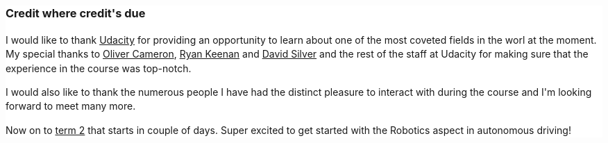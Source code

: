 ### Credit where credit's due

I would like to thank [Udacity](https://medium.com/@udacity) for providing an opportunity to learn about one of the most coveted fields in the worl at the moment. My special thanks to [Oliver Cameron](https://medium.com/@olivercameron), [Ryan Keenan](https://medium.com/@ryan.keenan) and [David Silver](https://medium.com/@dsilver829) and the rest of the staff at Udacity for making sure that the experience in the course was top-notch.

I would also like to thank the numerous people I have had the distinct pleasure to interact with during the course and I'm looking forward to meet many more.

Now on to [term 2](https://medium.com/udacity/term-2-in-depth-on-udacitys-self-driving-car-curriculum-775130aae502) that starts in couple of days. Super excited to get started with the Robotics aspect in autonomous driving!
